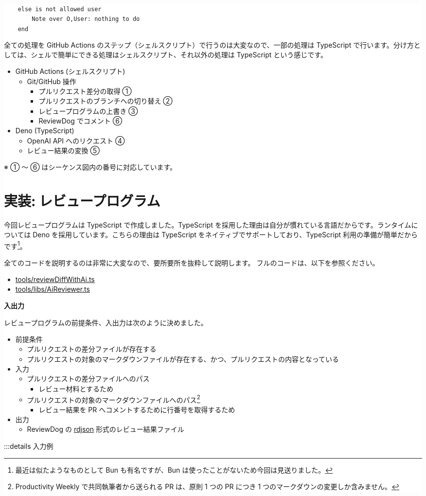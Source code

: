 ```mermaid
    else is not allowed user
        Note over O,User: nothing to do
    end
```

全ての処理を GitHub Actions のステップ（シェルスクリプト）で行うのは大変なので、一部の処理は TypeScript で行います。分け方としては、シェルで簡単にできる処理はシェルスクリプト、それ以外の処理は TypeScript という感じです。

- GitHub Actions (シェルスクリプト)
  - Git/GitHub 操作
    - プルリクエスト差分の取得 ①
    - プルリクエストのブランチへの切り替え ②
    - レビュープログラムの上書き ③
    - ReviewDog でコメント ⑥
- Deno (TypeScript)
  - OpenAI API へのリクエスト ④
  - レビュー結果の変換 ⑤

※ ① 〜 ⑥ はシーケンス図内の番号に対応しています。

# 実装: レビュープログラム

今回レビュープログラムは TypeScript で作成しました。TypeScript を採用した理由は自分が慣れている言語だからです。ランタイムについては Deno を採用しています。こちらの理由は TypeScript をネイティブでサポートしており、TypeScript 利用の準備が簡単だからです[^bun]。

全てのコードを説明するのは非常に大変なので、要所要所を抜粋して説明します。
フルのコードは、以下を参照ください。

- [tools/reviewDiffWithAi.ts](https://github.com/korosuke613/zenn-articles/blob/b7544193c7440fc7ad81b739f6d571289c6e9ca9/tools/reviewDiffWithAi.ts)
- [tools/libs/AiReviewer.ts](https://github.com/korosuke613/zenn-articles/blob/b7544193c7440fc7ad81b739f6d571289c6e9ca9/tools/libs/AiReviewer.ts)

[^bun]: 最近は似たようなものとして Bun も有名ですが、Bun は使ったことがないため今回は見送りました。

**入出力**

レビュープログラムの前提条件、入出力は次のように決めました。

- 前提条件
  - プルリクエストの差分ファイルが存在する
  - プルリクエストの対象のマークダウンファイルが存在する、かつ、プルリクエストの内容となっている
- 入力
  - プルリクエストの差分ファイルへのパス
    - レビュー材料とするため
  - プルリクエストの対象のマークダウンファイルへのパス[^only_md]
    - レビュー結果を PR へコメントするために行番号を取得するため
- 出力
  - ReviewDog の [rdjson](https://github.com/reviewdog/reviewdog/tree/4dbee9759427a13d3258a5571ca672f765a91224/proto/rdf#rdjson) 形式のレビュー結果ファイル

[^only_md]: Productivity Weekly で共同執筆者から送られる PR は、原則 1 つの PR につき 1 つのマークダウンの変更しか含みません。



:::details 入力例




[^change_workflow]: 常にデフォルトブランチのワークフロー、ソースコードを使うようにできますが、共同執筆者が GitHub Actions のワークフローを実行できる以上、OpenAI API キーの奪取は阻止できません（Environments で承認を必須にすると奪取を阻止できるが、今回は共同執筆者が任意のタイミングで LLM レビュー機能を実行できるようにしたいため難しい）。[Push rules](https://github.blog/changelog/2024-04-18-push-rules-public-beta/) 機能が使えたら `.github/workflows/*.yaml` を書き換えられないようにして奪取を防げますが、残念ながら GitHub Enterprise Cloud プランでのみ利用可能です。Productivity Weekly は平木場の個人リポジトリなので使えないのです...
[^production]: 商用製品に組み込む場合などはハードリミットを設けるのは怖いですが、個人利用の場合はいきなり止まっても問題ないので安心感があります。